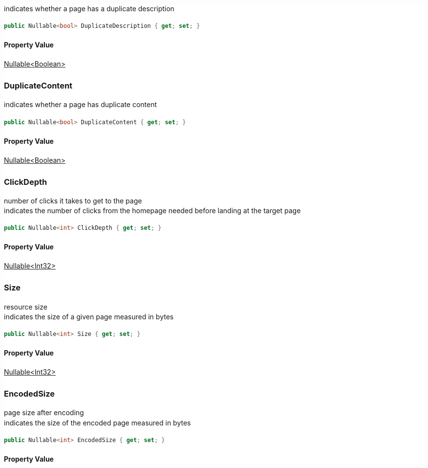 indicates whether a page has a duplicate description

```csharp
public Nullable<bool> DuplicateDescription { get; set; }
```

#### Property Value

[Nullable&lt;Boolean&gt;](https://docs.microsoft.com/en-us/dotnet/api/system.nullable-1)<br>

### **DuplicateContent**

indicates whether a page has duplicate content

```csharp
public Nullable<bool> DuplicateContent { get; set; }
```

#### Property Value

[Nullable&lt;Boolean&gt;](https://docs.microsoft.com/en-us/dotnet/api/system.nullable-1)<br>

### **ClickDepth**

number of clicks it takes to get to the page
 <br>indicates the number of clicks from the homepage needed before landing at the target page

```csharp
public Nullable<int> ClickDepth { get; set; }
```

#### Property Value

[Nullable&lt;Int32&gt;](https://docs.microsoft.com/en-us/dotnet/api/system.nullable-1)<br>

### **Size**

resource size
 <br>indicates the size of a given page measured in bytes

```csharp
public Nullable<int> Size { get; set; }
```

#### Property Value

[Nullable&lt;Int32&gt;](https://docs.microsoft.com/en-us/dotnet/api/system.nullable-1)<br>

### **EncodedSize**

page size after encoding
 <br>indicates the size of the encoded page measured in bytes

```csharp
public Nullable<int> EncodedSize { get; set; }
```

#### Property Value
